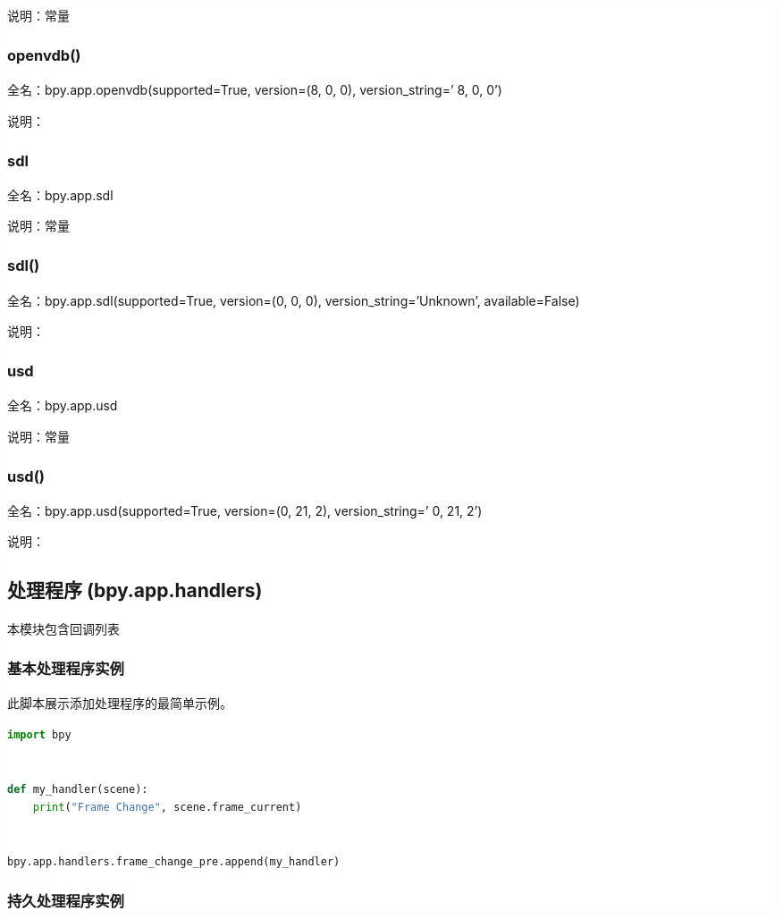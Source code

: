 说明：常量

### openvdb()

全名：bpy.app.openvdb(supported=True, version=(8, 0, 0), version_string=’ 8, 0,
0’)

说明：

### sdl

全名：bpy.app.sdl

说明：常量

### sdl()

全名：bpy.app.sdl(supported=True, version=(0, 0, 0), version_string=’Unknown’,
available=False)

说明：

### usd

全名：bpy.app.usd

说明：常量

### usd()

全名：bpy.app.usd(supported=True, version=(0, 21, 2), version_string=’ 0, 21, 2’)

说明：

## 处理程序 (bpy.app.handlers)

本模块包含回调列表

### 基本处理程序实例

此脚本展示添加处理程序的最简单示例。

```python
import bpy


def my_handler(scene):
    print("Frame Change", scene.frame_current)


bpy.app.handlers.frame_change_pre.append(my_handler)

```

### 持久处理程序实例
